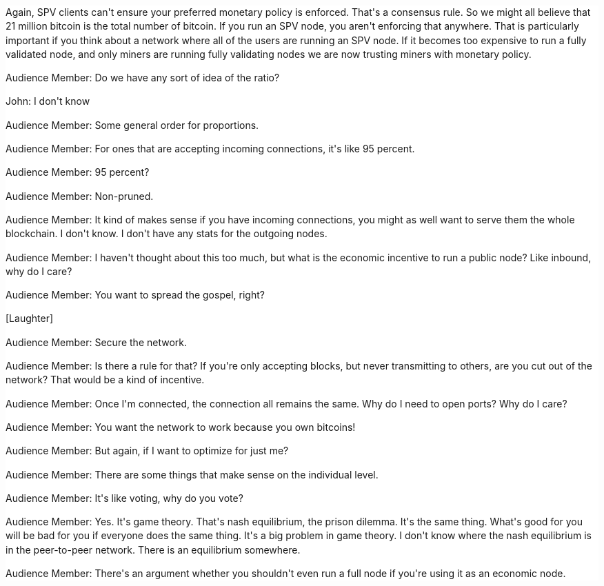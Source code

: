 Again, SPV clients can't ensure your preferred monetary policy is
enforced. That's a consensus rule. So we might all believe that 21
million bitcoin is the total number of bitcoin. If you run an SPV node,
you aren't enforcing that anywhere. That is particularly important if
you think about a network where all of the users are running an SPV
node. If it becomes too expensive to run a fully validated node, and
only miners are running fully validating nodes we are now trusting
miners with monetary policy.

Audience Member: Do we have any sort of idea of the ratio?

John: I don't know

Audience Member: Some general order for proportions.

Audience Member: For ones that are accepting incoming connections, it's
like 95 percent.

Audience Member: 95 percent?

Audience Member: Non-pruned.

Audience Member: It kind of makes sense if you have incoming
connections, you might as well want to serve them the whole blockchain.
I don't know. I don't have any stats for the outgoing nodes.

Audience Member: I haven't thought about this too much, but what is the
economic incentive to run a public node? Like inbound, why do I care?

Audience Member: You want to spread the gospel, right?

[Laughter]

Audience Member: Secure the network.

Audience Member: Is there a rule for that? If you're only accepting
blocks, but never transmitting to others, are you cut out of the
network? That would be a kind of incentive.

Audience Member: Once I'm connected, the connection all remains the
same. Why do I need to open ports? Why do I care?

Audience Member: You want the network to work because you own bitcoins!

Audience Member: But again, if I want to optimize for just me?

Audience Member: There are some things that make sense on the individual
level.

Audience Member: It's like voting, why do you vote?

Audience Member: Yes. It's game theory. That's nash equilibrium, the
prison dilemma. It's the same thing. What's good for you will be bad for
you if everyone does the same thing. It's a big problem in game theory.
I don't know where the nash equilibrium is in the peer-to-peer network.
There is an equilibrium somewhere.

Audience Member: There's an argument whether you shouldn't even run a
full node if you're using it as an economic node.
